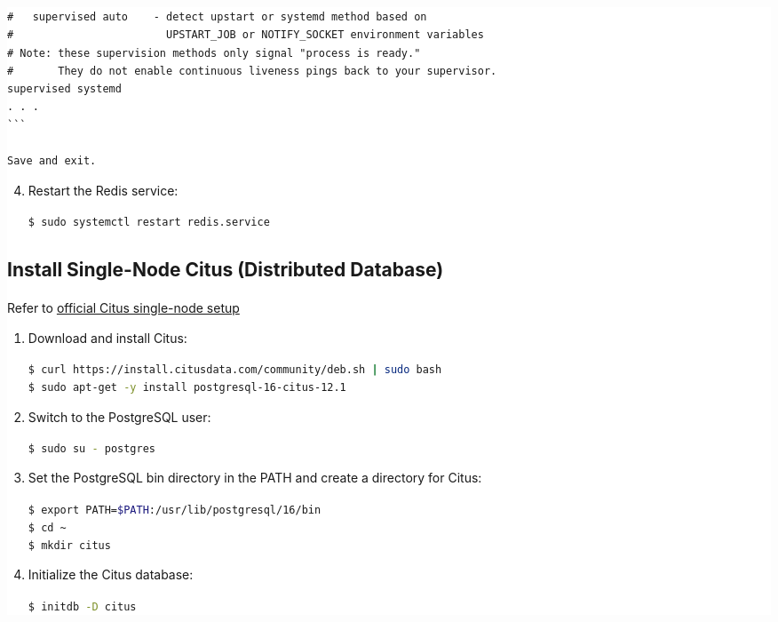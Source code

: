     #   supervised auto    - detect upstart or systemd method based on
    #                        UPSTART_JOB or NOTIFY_SOCKET environment variables
    # Note: these supervision methods only signal "process is ready."
    #       They do not enable continuous liveness pings back to your supervisor.
    supervised systemd
    . . .
    ```

    Save and exit.

4. Restart the Redis service:

    ```bash
    $ sudo systemctl restart redis.service
    ```

## Install Single-Node Citus (Distributed Database)

Refer to [official Citus single-node setup](https://docs.citusdata.com/en/stable/installation/single_node_debian.html)

1. Download and install Citus:

    ```bash
    $ curl https://install.citusdata.com/community/deb.sh | sudo bash
    $ sudo apt-get -y install postgresql-16-citus-12.1
    ```

2. Switch to the PostgreSQL user:

    ```bash
    $ sudo su - postgres
    ```

3. Set the PostgreSQL bin directory in the PATH and create a directory for Citus:

    ```bash
    $ export PATH=$PATH:/usr/lib/postgresql/16/bin
    $ cd ~
    $ mkdir citus
    ```

4. Initialize the Citus database:

    ```bash
    $ initdb -D citus
    ```
